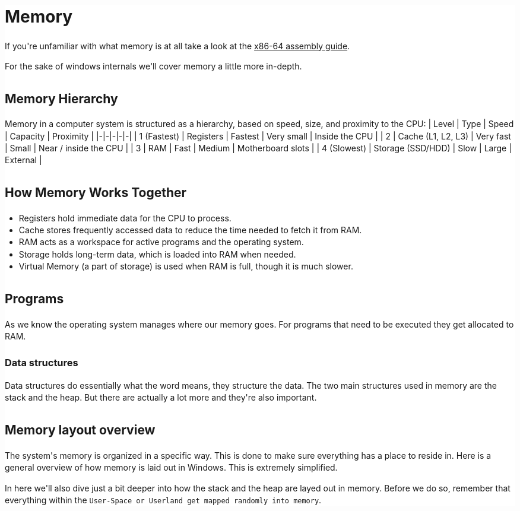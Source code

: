# Memory
If you're unfamiliar with what memory is at all take a look at the [x86-64 assembly guide](/Programming_Foundations/Assembly/Architecture/Memory.md).

For the sake of windows internals we'll cover memory a little more in-depth.

## Memory Hierarchy
Memory in a computer system is structured as a hierarchy, based on speed, size, and proximity to the CPU:
| Level | Type | Speed | Capacity | Proximity |
|-|-|-|-|-|
| 1 (Fastest) | Registers | Fastest | Very small | Inside the CPU |
| 2 | Cache (L1, L2, L3) | Very fast | Small | Near / inside the CPU |
| 3 | RAM | Fast | Medium | Motherboard slots |
| 4 (Slowest) | Storage (SSD/HDD) | Slow | Large | External |

## How Memory Works Together
- Registers hold immediate data for the CPU to process.
- Cache stores frequently accessed data to reduce the time needed to fetch it from RAM.
- RAM acts as a workspace for active programs and the operating system.
- Storage holds long-term data, which is loaded into RAM when needed.
- Virtual Memory (a part of storage) is used when RAM is full, though it is much slower.

## Programs
As we know the operating system manages where our memory goes. For programs that need to be executed they get allocated to RAM.

### Data structures
Data structures do essentially what the word means, they structure the data. The two main structures used in memory are the stack and the heap. But there are actually a lot more and they're also important.

## Memory layout overview
The system's memory is organized in a specific way. This is done to make sure everything has a place to reside in. Here is a general overview of how memory is laid out in Windows. This is extremely simplified.

In here we'll also dive just a bit deeper into how the stack and the heap are layed out in memory. Before we do so, remember that everything within the `User-Space or Userland get mapped randomly into memory`.
